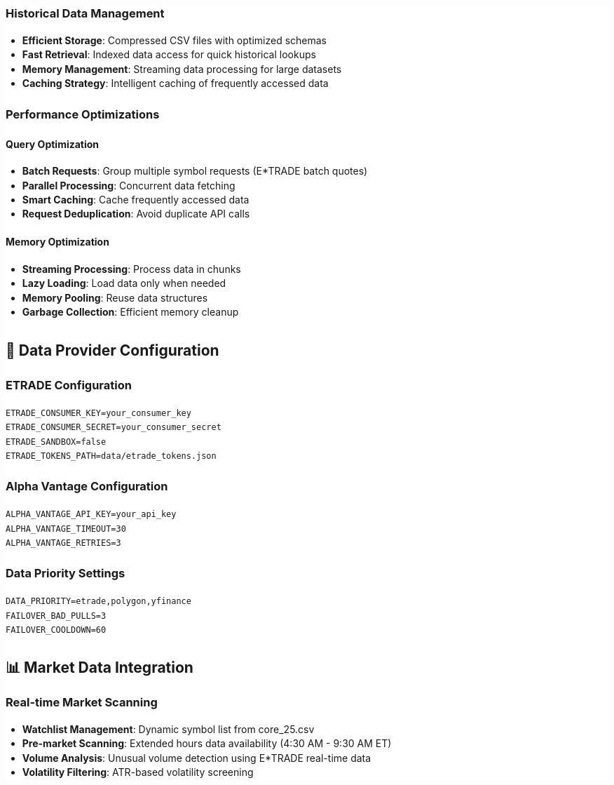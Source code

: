 ### **Historical Data Management**
- **Efficient Storage**: Compressed CSV files with optimized schemas
- **Fast Retrieval**: Indexed data access for quick historical lookups
- **Memory Management**: Streaming data processing for large datasets
- **Caching Strategy**: Intelligent caching of frequently accessed data

### **Performance Optimizations**

#### **Query Optimization**
- **Batch Requests**: Group multiple symbol requests (E*TRADE batch quotes)
- **Parallel Processing**: Concurrent data fetching
- **Smart Caching**: Cache frequently accessed data
- **Request Deduplication**: Avoid duplicate API calls

#### **Memory Optimization**
- **Streaming Processing**: Process data in chunks
- **Lazy Loading**: Load data only when needed
- **Memory Pooling**: Reuse data structures
- **Garbage Collection**: Efficient memory cleanup

## 🔧 Data Provider Configuration

### **ETRADE Configuration**
```env
ETRADE_CONSUMER_KEY=your_consumer_key
ETRADE_CONSUMER_SECRET=your_consumer_secret
ETRADE_SANDBOX=false
ETRADE_TOKENS_PATH=data/etrade_tokens.json
```

### **Alpha Vantage Configuration**
```env
ALPHA_VANTAGE_API_KEY=your_api_key
ALPHA_VANTAGE_TIMEOUT=30
ALPHA_VANTAGE_RETRIES=3
```

### **Data Priority Settings**
```env
DATA_PRIORITY=etrade,polygon,yfinance
FAILOVER_BAD_PULLS=3
FAILOVER_COOLDOWN=60
```

## 📊 Market Data Integration

### **Real-time Market Scanning**
- **Watchlist Management**: Dynamic symbol list from core_25.csv
- **Pre-market Scanning**: Extended hours data availability (4:30 AM - 9:30 AM ET)
- **Volume Analysis**: Unusual volume detection using E*TRADE real-time data
- **Volatility Filtering**: ATR-based volatility screening

